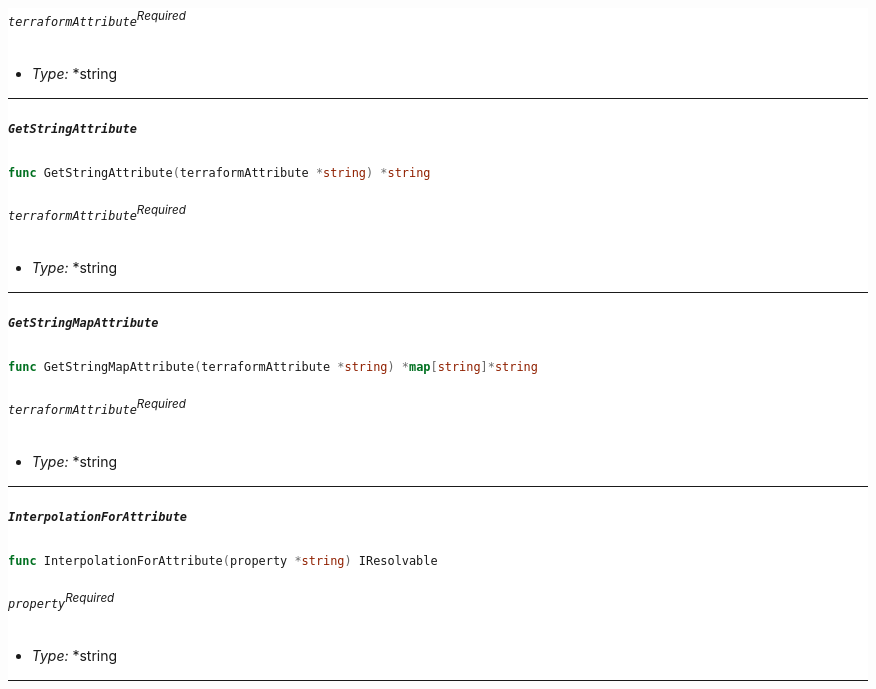 ###### `terraformAttribute`<sup>Required</sup> <a name="terraformAttribute" id="@cdktf/provider-azurerm.dnsZone.DnsZoneTimeoutsOutputReference.getNumberMapAttribute.parameter.terraformAttribute"></a>

- *Type:* *string

---

##### `GetStringAttribute` <a name="GetStringAttribute" id="@cdktf/provider-azurerm.dnsZone.DnsZoneTimeoutsOutputReference.getStringAttribute"></a>

```go
func GetStringAttribute(terraformAttribute *string) *string
```

###### `terraformAttribute`<sup>Required</sup> <a name="terraformAttribute" id="@cdktf/provider-azurerm.dnsZone.DnsZoneTimeoutsOutputReference.getStringAttribute.parameter.terraformAttribute"></a>

- *Type:* *string

---

##### `GetStringMapAttribute` <a name="GetStringMapAttribute" id="@cdktf/provider-azurerm.dnsZone.DnsZoneTimeoutsOutputReference.getStringMapAttribute"></a>

```go
func GetStringMapAttribute(terraformAttribute *string) *map[string]*string
```

###### `terraformAttribute`<sup>Required</sup> <a name="terraformAttribute" id="@cdktf/provider-azurerm.dnsZone.DnsZoneTimeoutsOutputReference.getStringMapAttribute.parameter.terraformAttribute"></a>

- *Type:* *string

---

##### `InterpolationForAttribute` <a name="InterpolationForAttribute" id="@cdktf/provider-azurerm.dnsZone.DnsZoneTimeoutsOutputReference.interpolationForAttribute"></a>

```go
func InterpolationForAttribute(property *string) IResolvable
```

###### `property`<sup>Required</sup> <a name="property" id="@cdktf/provider-azurerm.dnsZone.DnsZoneTimeoutsOutputReference.interpolationForAttribute.parameter.property"></a>

- *Type:* *string

---
